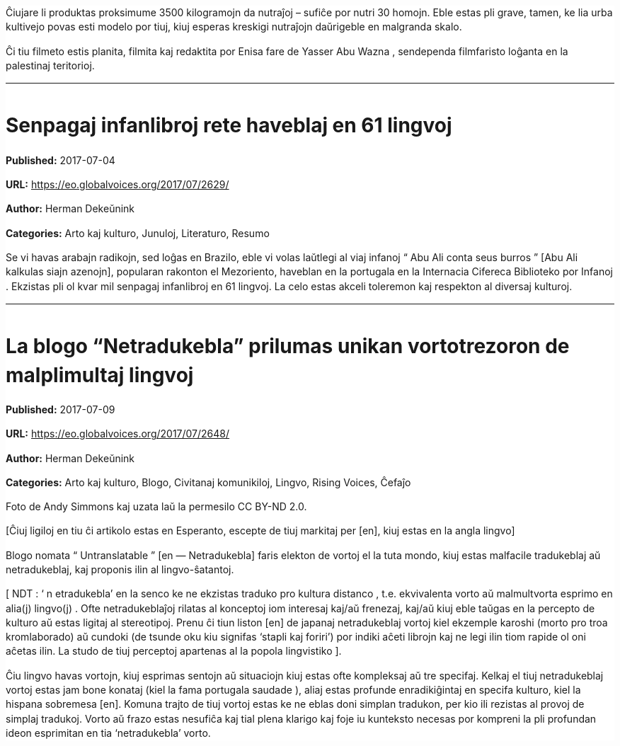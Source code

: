 Ĉiujare li produktas proksimume 3500 kilogramojn da nutraĵoj – sufiĉe por nutri 30 homojn. Eble estas pli grave, tamen, ke lia urba kultivejo povas esti modelo por tiuj, kiuj esperas kreskigi nutraĵojn daŭrigeble en malgranda skalo.

Ĉi tiu filmeto estis planita, filmita kaj redaktita por Enisa fare de Yasser Abu Wazna , sendependa filmfaristo loĝanta en la palestinaj teritorioj.


---

# Senpagaj infanlibroj rete haveblaj en 61 lingvoj

**Published:** 2017-07-04

**URL:** https://eo.globalvoices.org/2017/07/2629/

**Author:** Herman Dekeŭnink

**Categories:** Arto kaj kulturo, Junuloj, Literaturo, Resumo

Se vi havas arabajn radikojn, sed loĝas en Brazilo, eble vi volas laŭtlegi al viaj infanoj “ Abu Ali conta seus burros ” [Abu Ali kalkulas siajn azenojn], popularan rakonton el Mezoriento, haveblan en la portugala en la Internacia Cifereca Biblioteko por Infanoj . Ekzistas pli ol kvar mil senpagaj infanlibroj en 61 lingvoj. La celo estas akceli toleremon kaj respekton al diversaj kulturoj.


---

# La blogo “Netradukebla” prilumas unikan vortotrezoron de malplimultaj lingvoj

**Published:** 2017-07-09

**URL:** https://eo.globalvoices.org/2017/07/2648/

**Author:** Herman Dekeŭnink

**Categories:** Arto kaj kulturo, Blogo, Civitanaj komunikiloj, Lingvo, Rising Voices, Ĉefaĵo

Foto de Andy Simmons kaj uzata laŭ la permesilo CC BY-ND 2.0.

[Ĉiuj ligiloj en tiu ĉi artikolo estas en Esperanto, escepte de tiuj markitaj per [en], kiuj estas en la angla lingvo]

Blogo nomata “ Untranslatable ” [en — Netradukebla] faris elekton de vortoj el la tuta mondo, kiuj estas malfacile tradukeblaj aŭ netradukeblaj, kaj proponis ilin al lingvo-ŝatantoj.

[ NDT : ‘ n etradukebla’ en la senco ke ne ekzistas traduko pro kultura distanco , t.e. ekvivalenta vorto aŭ malmultvorta esprimo en alia(j) lingvo(j) . Ofte netradukeblaĵoj rilatas al konceptoj iom interesaj kaj/aŭ frenezaj, kaj/aŭ kiuj eble taŭgas en la percepto de kulturo aŭ estas ligitaj al stereotipoj. Prenu ĉi tiun liston [en] de japanaj netradukeblaj vortoj kiel ekzemple karoshi (morto pro troa kromlaborado) aŭ cundoki (de tsunde oku kiu signifas ‘stapli kaj foriri’) por indiki aĉeti librojn kaj ne legi ilin tiom rapide ol oni aĉetas ilin. La studo de tiuj perceptoj apartenas al la popola lingvistiko ].

Ĉiu lingvo havas vortojn, kiuj esprimas sentojn aŭ situaciojn kiuj estas ofte kompleksaj aŭ tre specifaj. Kelkaj el tiuj netradukeblaj vortoj estas jam bone konataj (kiel la fama portugala saudade ), aliaj estas profunde enradikiĝintaj en specifa kulturo, kiel la hispana sobremesa [en]. Komuna trajto de tiuj vortoj estas ke ne eblas doni simplan tradukon, per kio ili rezistas al provoj de simplaj tradukoj. Vorto aŭ frazo estas nesufiĉa kaj tial plena klarigo kaj foje iu kunteksto necesas por kompreni la pli profundan ideon esprimitan en tia ‘netradukebla’ vorto.
